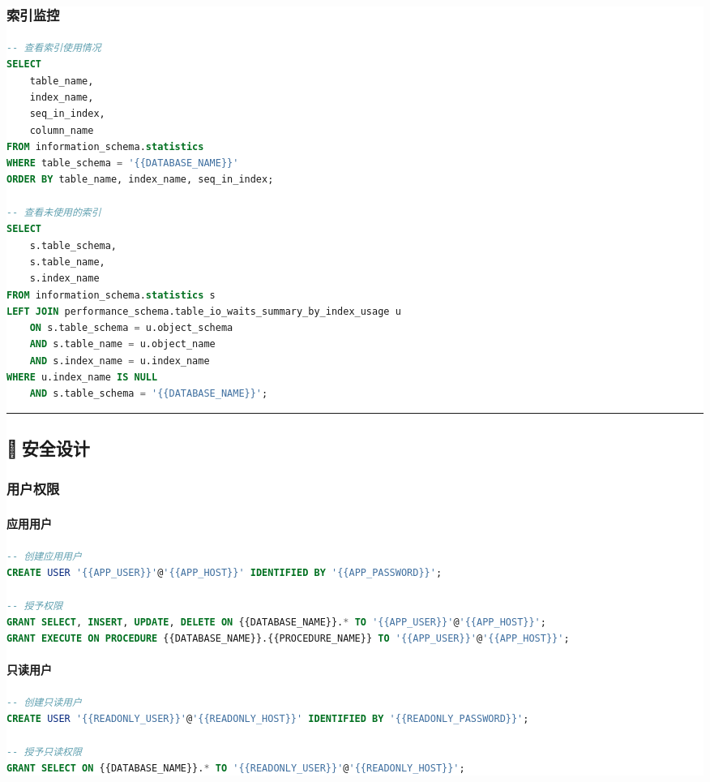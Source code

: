 ### 索引监控
```sql
-- 查看索引使用情况
SELECT 
    table_name,
    index_name,
    seq_in_index,
    column_name
FROM information_schema.statistics 
WHERE table_schema = '{{DATABASE_NAME}}'
ORDER BY table_name, index_name, seq_in_index;

-- 查看未使用的索引
SELECT 
    s.table_schema,
    s.table_name,
    s.index_name
FROM information_schema.statistics s
LEFT JOIN performance_schema.table_io_waits_summary_by_index_usage u
    ON s.table_schema = u.object_schema 
    AND s.table_name = u.object_name 
    AND s.index_name = u.index_name
WHERE u.index_name IS NULL
    AND s.table_schema = '{{DATABASE_NAME}}';
```

---

## 🔐 安全设计

### 用户权限

#### 应用用户
```sql
-- 创建应用用户
CREATE USER '{{APP_USER}}'@'{{APP_HOST}}' IDENTIFIED BY '{{APP_PASSWORD}}';

-- 授予权限
GRANT SELECT, INSERT, UPDATE, DELETE ON {{DATABASE_NAME}}.* TO '{{APP_USER}}'@'{{APP_HOST}}';
GRANT EXECUTE ON PROCEDURE {{DATABASE_NAME}}.{{PROCEDURE_NAME}} TO '{{APP_USER}}'@'{{APP_HOST}}';
```

#### 只读用户
```sql
-- 创建只读用户
CREATE USER '{{READONLY_USER}}'@'{{READONLY_HOST}}' IDENTIFIED BY '{{READONLY_PASSWORD}}';

-- 授予只读权限
GRANT SELECT ON {{DATABASE_NAME}}.* TO '{{READONLY_USER}}'@'{{READONLY_HOST}}';
```
